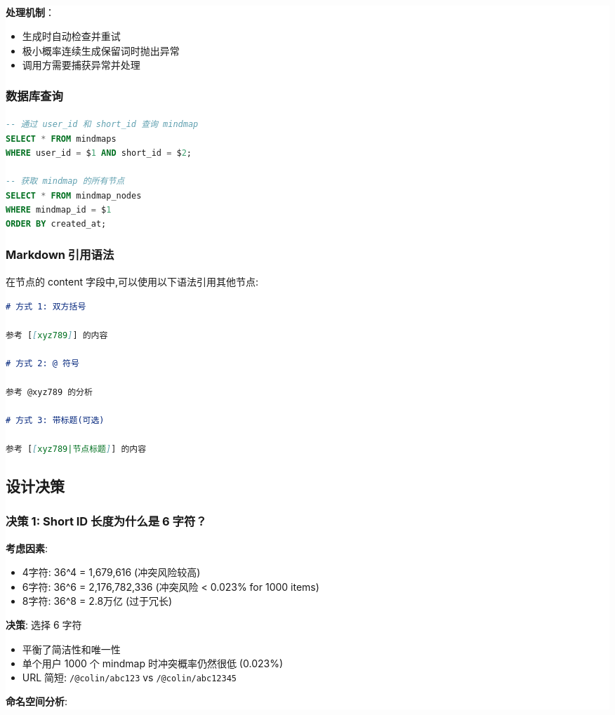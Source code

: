 **处理机制**：

- 生成时自动检查并重试
- 极小概率连续生成保留词时抛出异常
- 调用方需要捕获异常并处理

### 数据库查询

```sql
-- 通过 user_id 和 short_id 查询 mindmap
SELECT * FROM mindmaps
WHERE user_id = $1 AND short_id = $2;

-- 获取 mindmap 的所有节点
SELECT * FROM mindmap_nodes
WHERE mindmap_id = $1
ORDER BY created_at;
```

### Markdown 引用语法

在节点的 content 字段中,可以使用以下语法引用其他节点:

```markdown
# 方式 1: 双方括号

参考 [[xyz789]] 的内容

# 方式 2: @ 符号

参考 @xyz789 的分析

# 方式 3: 带标题(可选)

参考 [[xyz789|节点标题]] 的内容
```

## 设计决策

### 决策 1: Short ID 长度为什么是 6 字符？

**考虑因素**:

- 4字符: 36^4 = 1,679,616 (冲突风险较高)
- 6字符: 36^6 = 2,176,782,336 (冲突风险 < 0.023% for 1000 items)
- 8字符: 36^8 = 2.8万亿 (过于冗长)

**决策**: 选择 6 字符

- 平衡了简洁性和唯一性
- 单个用户 1000 个 mindmap 时冲突概率仍然很低 (0.023%)
- URL 简短: `/@colin/abc123` vs `/@colin/abc12345`

**命名空间分析**:
